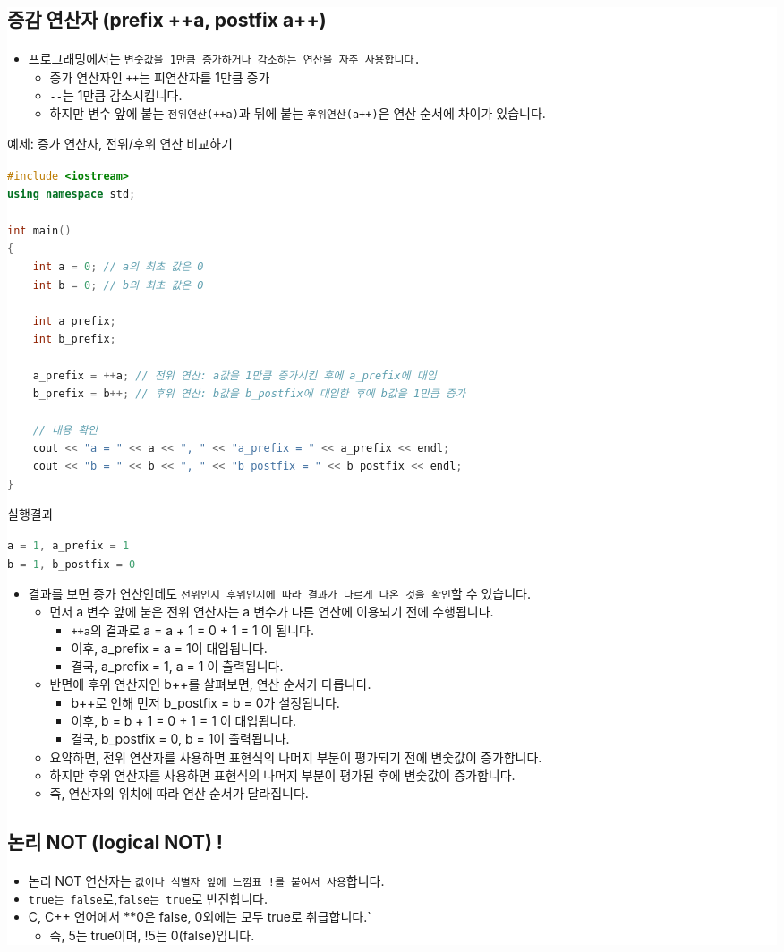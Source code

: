 ## 증감 연산자 (prefix ++a, postfix a++)
- 프로그래밍에서는 `변숫값을 1만큼 증가하거나 감소하는 연산을 자주 사용합니다.`
  - 증가 연산자인 `++`는 피연산자를 1만큼 증가
  - `--`는 1만큼 감소시킵니다.
  - 하지만 변수 앞에 붙는 `전위연산(++a)`과 뒤에 붙는 `후위연산(a++)`은 연산 순서에 차이가 있습니다.

예제: 증가 연산자, 전위/후위 연산 비교하기
```cpp
#include <iostream>
using namespace std;

int main()
{
    int a = 0; // a의 최초 값은 0
    int b = 0; // b의 최초 값은 0
    
    int a_prefix;
    int b_prefix;
    
    a_prefix = ++a; // 전위 연산: a값을 1만큼 증가시킨 후에 a_prefix에 대입
    b_prefix = b++; // 후위 연산: b값을 b_postfix에 대입한 후에 b값을 1만큼 증가
    
    // 내용 확인
    cout << "a = " << a << ", " << "a_prefix = " << a_prefix << endl;
    cout << "b = " << b << ", " << "b_postfix = " << b_postfix << endl;
}
```

실행결과
```cpp
a = 1, a_prefix = 1
b = 1, b_postfix = 0
```
- 결과를 보면 증가 연산인데도 `전위인지 후위인지에 따라 결과가 다르게 나온 것을 확인`할 수 있습니다.
  - 먼저 a 변수 앞에 붙은 전위 연산자는 a 변수가 다른 연산에 이용되기 전에 수행됩니다.
    - `++a`의 결과로 a = a + 1 = 0 + 1 = 1 이 됩니다.
    - 이후, a_prefix = a = 1이 대입됩니다.
    - 결국, a_prefix = 1, a = 1 이 출력됩니다.
  - 반면에 후위 연산자인 b++를 살펴보면, 연산 순서가 다릅니다.
    - b++로 인해 먼저 b_postfix = b = 0가 설정됩니다. 
    - 이후, b = b + 1 = 0 + 1 = 1 이 대입됩니다.
    - 결국, b_postfix = 0, b = 1이 출력됩니다.
  - 요약하면, 전위 연산자를 사용하면 표현식의 나머지 부분이 평가되기 전에 변숫값이 증가합니다.
  - 하지만 후위 연산자를 사용하면 표현식의 나머지 부분이 평가된 후에 변숫값이 증가합니다.
  - 즉, 연산자의 위치에 따라 연산 순서가 달라집니다. 

## 논리 NOT (logical NOT) !
- 논리 NOT 연산자는 `값이나 식별자 앞에 느낌표 !를 붙여서 사용`합니다.
- `true는 false`로,`false는 true`로 반전합니다.
- C, C++ 언어에서 **0은 false, 0외에는 모두 true로 취급합니다.`
  - 즉, 5는 true이며, !5는 0(false)입니다.
